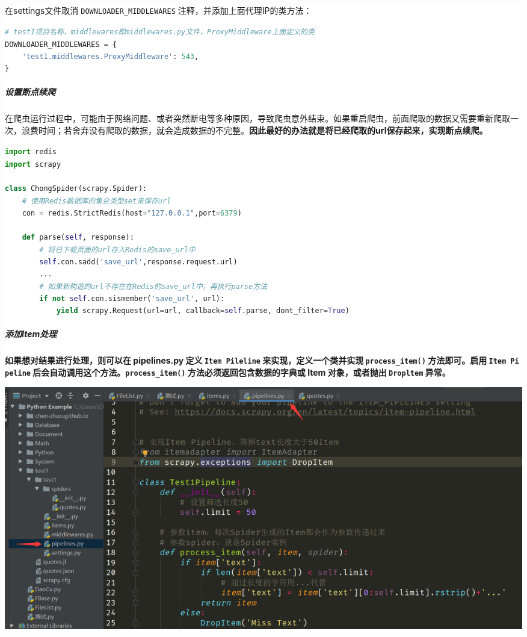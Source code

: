 在settings文件取消 `DOWNLOADER_MIDDLEWARES` 注释，并添加上面代理IP的类方法：

```python
# test1项目名称，middlewares即middlewares.py文件，ProxyMiddleware上面定义的类
DOWNLOADER_MIDDLEWARES = {
    'test1.middlewares.ProxyMiddleware': 543,
}
```

##### 设置断点续爬

在爬虫运行过程中，可能由于网络问题、或者突然断电等多种原因，导致爬虫意外结束。如果重启爬虫，前面爬取的数据又需要重新爬取一次，浪费时间；若舍弃没有爬取的数据，就会造成数据的不完整。**因此最好的办法就是将已经爬取的url保存起来，实现断点续爬。**

```python
import redis
import scrapy

class ChongSpider(scrapy.Spider):
    # 使用Redis数据库的集合类型set来保存url
    con = redis.StrictRedis(host="127.0.0.1",port=6379)

    def parse(self, response):
        # 将已下载页面的url存入Redis的save_url中
        self.con.sadd('save_url',response.request.url)
        ...
        # 如果新构造的url不存在在Redis的save_url中，再执行parse方法
        if not self.con.sismember('save_url', url):
            yield scrapy.Request(url=url, callback=self.parse, dont_filter=True)
```

##### 添加Item处理

**如果想对结果进行处理，则可以在 pipelines.py 定义 `Item Pileline` 来实现，定义一个类并实现 `process_item()` 方法即可。启用 `Item Pipeline` 后会自动调用这个方法。`process_item()` 方法必须返回包含数据的字典或 Item 对象，或者抛出 `Dropltem` 异常。**

![QQ截图20200816021348](image/QQ截图20200816021348.png)
